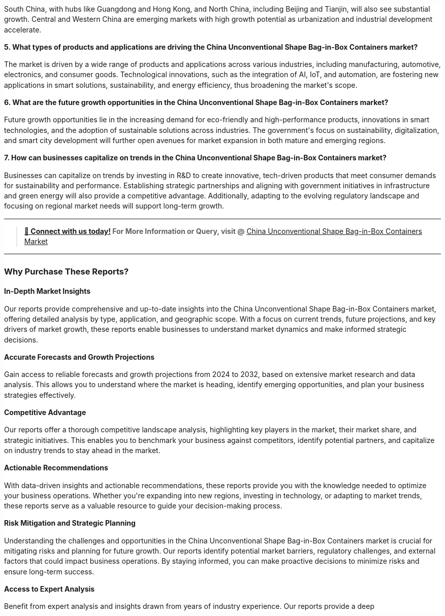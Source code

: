 South China, with hubs like Guangdong and Hong Kong, and North China, including Beijing and Tianjin, will also see substantial growth. Central and Western China are emerging markets with high growth potential as urbanization and industrial development accelerate.</p><p class="" data-start="1951" data-end="2402"><strong data-start="1951" data-end="2032">5. What types of products and applications are driving the China Unconventional Shape Bag-in-Box Containers market?</strong></p><p class="" data-start="1951" data-end="2402">The market is driven by a wide range of products and applications across various industries, including manufacturing, automotive, electronics, and consumer goods. Technological innovations, such as the integration of AI, IoT, and automation, are fostering new applications in smart solutions, sustainability, and energy efficiency, thus broadening the market's scope.</p><p class="" data-start="2404" data-end="2849"><strong data-start="2404" data-end="2477">6. What are the future growth opportunities in the China Unconventional Shape Bag-in-Box Containers market?</strong></p><p class="" data-start="2404" data-end="2849">Future growth opportunities lie in the increasing demand for eco-friendly and high-performance products, innovations in smart technologies, and the adoption of sustainable solutions across industries. The government's focus on sustainability, digitalization, and smart city development will further open avenues for market expansion in both mature and emerging regions.</p><p class="" data-start="2851" data-end="3371"><strong data-start="2851" data-end="2923">7. How can businesses capitalize on trends in the China Unconventional Shape Bag-in-Box Containers market?</strong></p><p class="" data-start="2851" data-end="3371">Businesses can capitalize on trends by investing in R&amp;D to create innovative, tech-driven products that meet consumer demands for sustainability and performance. Establishing strategic partnerships and aligning with government initiatives in infrastructure and green energy will also provide a competitive advantage. Additionally, adapting to the evolving regulatory landscape and focusing on regional market needs will support long-term growth.</p><hr /><blockquote><p><span class="font-[700]"><strong><a href="https://www.marketresearchintellect.com/product/global-unconventional-shape-bag-in-box-containers-sales-market/?utm_source=Linkedin&utm_medium=047">📩 Connect with us today!</a> For More Information or Query, visit&nbsp;@</strong>&nbsp;</span><span class="font-[700]"><a href="https://www.marketresearchintellect.com/product/global-unconventional-shape-bag-in-box-containers-sales-market/?utm_source=Linkedin&utm_medium=047" target="_blank" data-tracking-control-name="article-ssr-frontend-pulse_little-text-block" data-tracking-will-navigate="" data-test-link="">China Unconventional Shape Bag-in-Box Containers Market</a></span></p></blockquote><hr /><h3 class="" data-start="164" data-end="199"><strong data-start="168" data-end="199">Why Purchase These Reports?</strong></h3><p class="" data-start="201" data-end="575"><strong data-start="201" data-end="229">In-Depth Market Insights</strong></p><p class="" data-start="201" data-end="575">Our reports provide comprehensive and up-to-date insights into the China Unconventional Shape Bag-in-Box Containers market, offering detailed analysis by type, application, and geographic scope. With a focus on current trends, future projections, and key drivers of market growth, these reports enable businesses to understand market dynamics and make informed strategic decisions.</p><p class="" data-start="577" data-end="893"><strong data-start="577" data-end="622">Accurate Forecasts and Growth Projections</strong></p><p class="" data-start="577" data-end="893">Gain access to reliable forecasts and growth projections from 2024 to 2032, based on extensive market research and data analysis. This allows you to understand where the market is heading, identify emerging opportunities, and plan your business strategies effectively.</p><p class="" data-start="895" data-end="1227"><strong data-start="895" data-end="920">Competitive Advantage</strong></p><p class="" data-start="895" data-end="1227">Our reports offer a thorough competitive landscape analysis, highlighting key players in the market, their market share, and strategic initiatives. This enables you to benchmark your business against competitors, identify potential partners, and capitalize on industry trends to stay ahead in the market.</p><p class="" data-start="1229" data-end="1589"><strong data-start="1229" data-end="1259">Actionable Recommendations</strong></p><p class="" data-start="1229" data-end="1589">With data-driven insights and actionable recommendations, these reports provide you with the knowledge needed to optimize your business operations. Whether you're expanding into new regions, investing in technology, or adapting to market trends, these reports serve as a valuable resource to guide your decision-making process.</p><p class="" data-start="1591" data-end="2004"><strong data-start="1591" data-end="1633">Risk Mitigation and Strategic Planning</strong></p><p class="" data-start="1591" data-end="2004">Understanding the challenges and opportunities in the China Unconventional Shape Bag-in-Box Containers market is crucial for mitigating risks and planning for future growth. Our reports identify potential market barriers, regulatory challenges, and external factors that could impact business operations. By staying informed, you can make proactive decisions to minimize risks and ensure long-term success.</p><p class="" data-start="2006" data-end="2266"><strong data-start="2006" data-end="2035">Access to Expert Analysis</strong></p><p class="" data-start="2006" data-end="2266">Benefit from expert analysis and insights drawn from years of industry experience. Our reports provide a deep